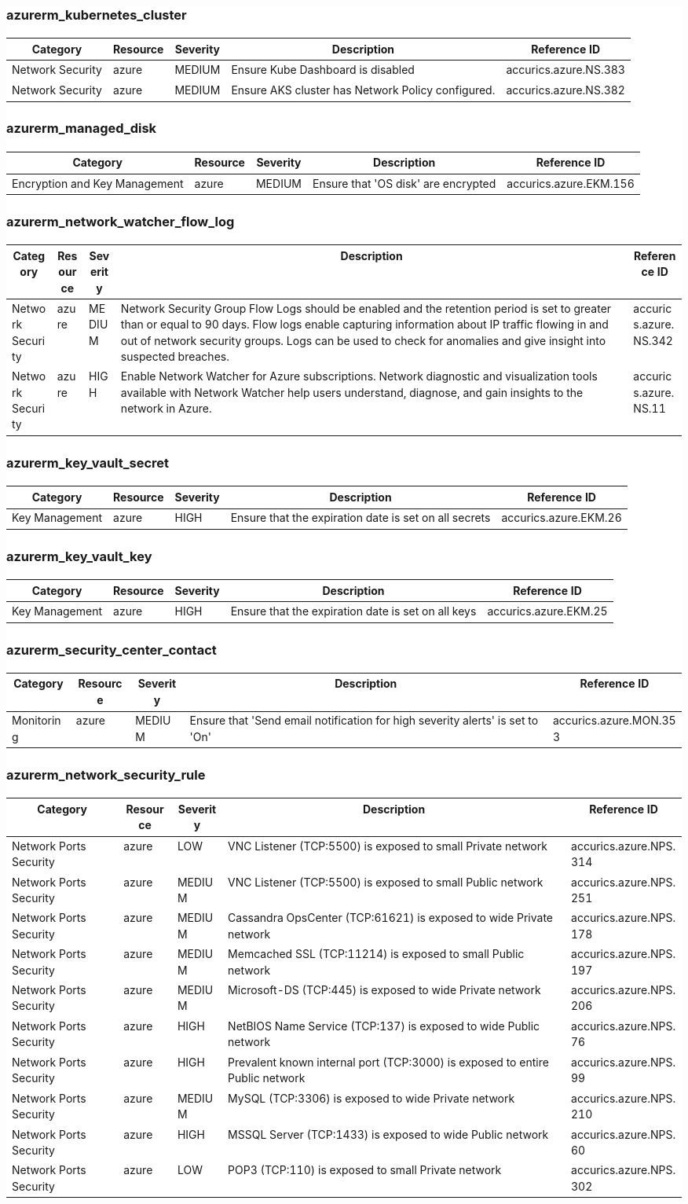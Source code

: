 
### azurerm_kubernetes_cluster
| Category | Resource | Severity | Description | Reference ID |
| -------- | -------- | -------- | ----------- | ------------ |
| Network Security | azure | MEDIUM | Ensure Kube Dashboard is disabled | accurics.azure.NS.383 |
| Network Security | azure | MEDIUM | Ensure AKS cluster has Network Policy configured. | accurics.azure.NS.382 |


### azurerm_managed_disk
| Category | Resource | Severity | Description | Reference ID |
| -------- | -------- | -------- | ----------- | ------------ |
| Encryption and Key Management | azure | MEDIUM | Ensure that 'OS disk' are encrypted | accurics.azure.EKM.156 |


### azurerm_network_watcher_flow_log
| Category | Resource | Severity | Description | Reference ID |
| -------- | -------- | -------- | ----------- | ------------ |
| Network Security | azure | MEDIUM | Network Security Group Flow Logs should be enabled and the retention period is set to greater than or equal to 90 days. Flow logs enable capturing information about IP traffic flowing in and out of network security groups. Logs can be used to check for anomalies and give insight into suspected breaches. | accurics.azure.NS.342 |
| Network Security | azure | HIGH | Enable Network Watcher for Azure subscriptions. Network diagnostic and visualization tools available with Network Watcher help users understand, diagnose, and gain insights to the network in Azure. | accurics.azure.NS.11 |


### azurerm_key_vault_secret
| Category | Resource | Severity | Description | Reference ID |
| -------- | -------- | -------- | ----------- | ------------ |
| Key Management | azure | HIGH | Ensure that the expiration date is set on all secrets | accurics.azure.EKM.26 |


### azurerm_key_vault_key
| Category | Resource | Severity | Description | Reference ID |
| -------- | -------- | -------- | ----------- | ------------ |
| Key Management | azure | HIGH | Ensure that the expiration date is set on all keys | accurics.azure.EKM.25 |


### azurerm_security_center_contact
| Category | Resource | Severity | Description | Reference ID |
| -------- | -------- | -------- | ----------- | ------------ |
| Monitoring | azure | MEDIUM | Ensure that 'Send email notification for high severity alerts' is set to 'On' | accurics.azure.MON.353 |


### azurerm_network_security_rule
| Category | Resource | Severity | Description | Reference ID |
| -------- | -------- | -------- | ----------- | ------------ |
| Network Ports Security | azure | LOW | VNC Listener (TCP:5500) is exposed to small Private network | accurics.azure.NPS.314 |
| Network Ports Security | azure | MEDIUM | VNC Listener (TCP:5500) is exposed to small Public network | accurics.azure.NPS.251 |
| Network Ports Security | azure | MEDIUM | Cassandra OpsCenter (TCP:61621) is exposed to wide Private network | accurics.azure.NPS.178 |
| Network Ports Security | azure | MEDIUM | Memcached SSL (TCP:11214) is exposed to small Public network | accurics.azure.NPS.197 |
| Network Ports Security | azure | MEDIUM | Microsoft-DS (TCP:445) is exposed to wide Private network | accurics.azure.NPS.206 |
| Network Ports Security | azure | HIGH | NetBIOS Name Service (TCP:137) is exposed to wide Public network | accurics.azure.NPS.76 |
| Network Ports Security | azure | HIGH | Prevalent known internal port (TCP:3000) is exposed to entire Public network | accurics.azure.NPS.99 |
| Network Ports Security | azure | MEDIUM | MySQL (TCP:3306) is exposed to wide Private network | accurics.azure.NPS.210 |
| Network Ports Security | azure | HIGH | MSSQL Server (TCP:1433) is exposed to wide Public network | accurics.azure.NPS.60 |
| Network Ports Security | azure | LOW | POP3 (TCP:110) is exposed to small Private network | accurics.azure.NPS.302 |